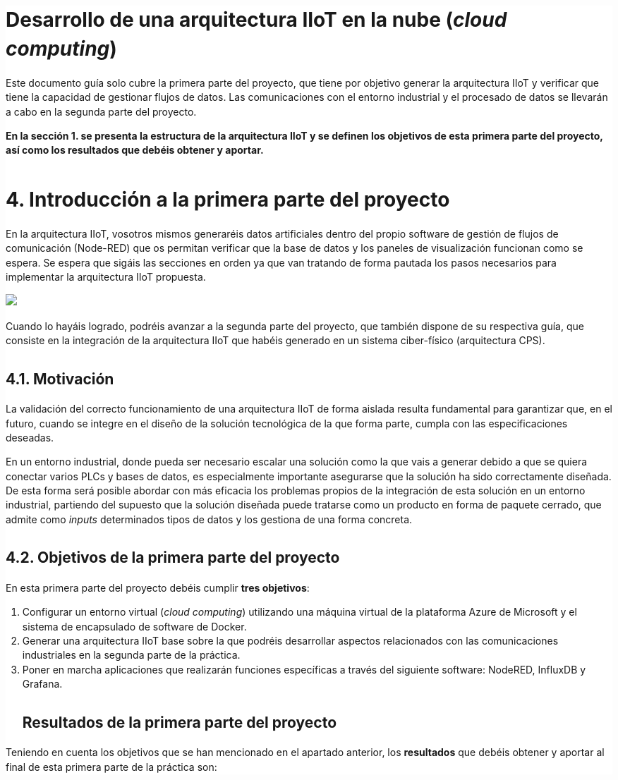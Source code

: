 ﻿







# Desarrollo de una arquitectura IIoT en la nube (*cloud computing*)

Este documento guía solo cubre la primera parte del proyecto, que tiene por objetivo generar la arquitectura IIoT y verificar que tiene la capacidad de gestionar flujos de datos. Las comunicaciones con el entorno industrial y el procesado de datos se llevarán a cabo en la segunda parte del proyecto.

**En la sección 1. se presenta la estructura de la arquitectura IIoT y se definen los objetivos de esta primera parte del proyecto, así como los resultados que debéis obtener y aportar.**

# 4. Introducción a la primera parte del proyecto

En la arquitectura IIoT, vosotros mismos generaréis datos artificiales dentro del propio software de gestión de flujos de comunicación (Node-RED) que os permitan verificar que la base de datos y los paneles de visualización funcionan como se espera. Se espera que sigáis las secciones en orden ya que van tratando de forma pautada los pasos necesarios para implementar la arquitectura IIoT propuesta.

![](../img/Aspose.Words.b1061091-e8de-4e39-91fb-4ba4b8e356ff.001.png)

Cuando lo hayáis logrado, podréis avanzar a la segunda parte del proyecto, que también dispone de su respectiva guía, que consiste en la integración de la arquitectura IIoT que habéis generado en un sistema ciber-físico (arquitectura CPS).
## 4.1. Motivación
La validación del correcto funcionamiento de una arquitectura IIoT de forma aislada resulta fundamental para garantizar que, en el futuro, cuando se integre en el diseño de la solución tecnológica de la que forma parte, cumpla con las especificaciones deseadas. 

En un entorno industrial, donde pueda ser necesario escalar una solución como la que vais a generar debido a que se quiera conectar varios PLCs y bases de datos, es especialmente importante asegurarse que la solución ha sido correctamente diseñada. De esta forma será posible abordar con más eficacia los problemas propios de la integración de esta solución en un entorno industrial, partiendo del supuesto que la solución diseñada puede tratarse como un producto en forma de paquete cerrado, que admite como *inputs* determinados tipos de datos y los gestiona de una forma concreta.


## 4.2. Objetivos de la primera parte del proyecto
En esta primera parte del proyecto debéis cumplir **tres objetivos**:

1. Configurar un entorno virtual (*cloud computing*) utilizando una máquina virtual de la plataforma Azure de Microsoft y el sistema de encapsulado de software de Docker.
1. Generar una arquitectura IIoT base sobre la que podréis desarrollar aspectos relacionados con las comunicaciones industriales en la segunda parte de la práctica.
1. Poner en marcha aplicaciones que realizarán funciones específicas a través del siguiente software: NodeRED, InfluxDB y Grafana.
   ## Resultados de la primera parte del proyecto
Teniendo en cuenta los objetivos que se han mencionado en el apartado anterior, los **resultados** que debéis obtener y aportar al final de esta primera parte de la práctica son:
